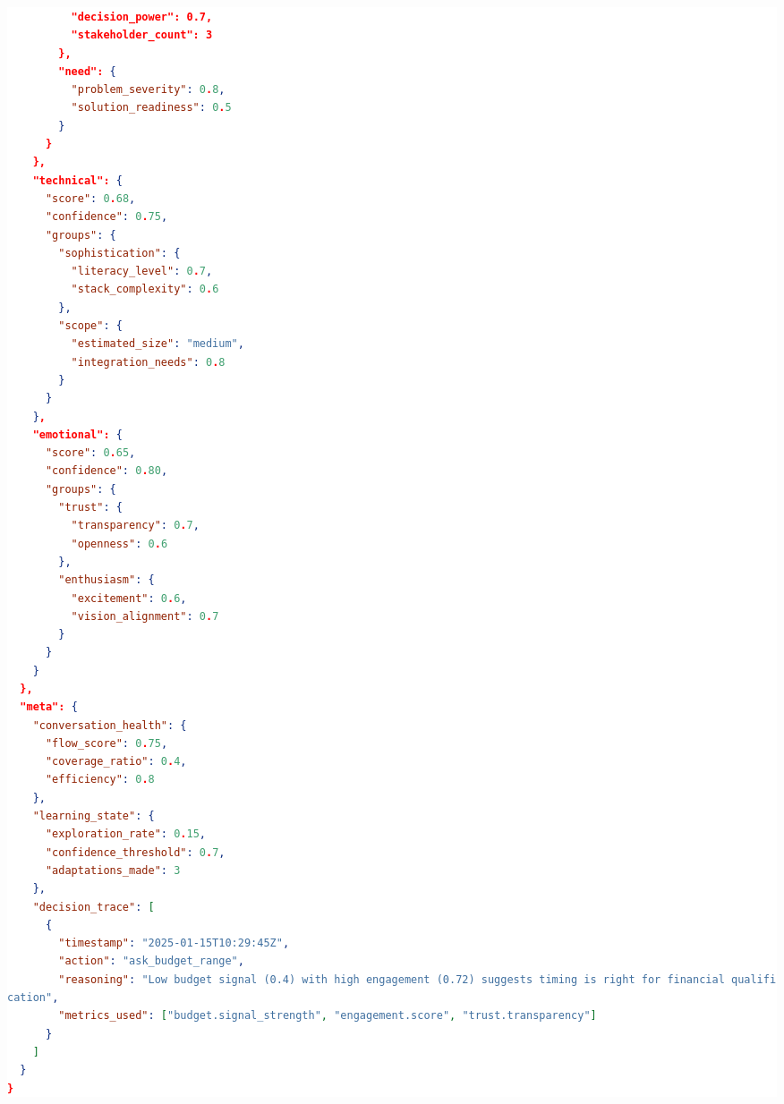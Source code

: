 ```json
          "decision_power": 0.7,
          "stakeholder_count": 3
        },
        "need": {
          "problem_severity": 0.8,
          "solution_readiness": 0.5
        }
      }
    },
    "technical": {
      "score": 0.68,
      "confidence": 0.75,
      "groups": {
        "sophistication": {
          "literacy_level": 0.7,
          "stack_complexity": 0.6
        },
        "scope": {
          "estimated_size": "medium",
          "integration_needs": 0.8
        }
      }
    },
    "emotional": {
      "score": 0.65,
      "confidence": 0.80,
      "groups": {
        "trust": {
          "transparency": 0.7,
          "openness": 0.6
        },
        "enthusiasm": {
          "excitement": 0.6,
          "vision_alignment": 0.7
        }
      }
    }
  },
  "meta": {
    "conversation_health": {
      "flow_score": 0.75,
      "coverage_ratio": 0.4,
      "efficiency": 0.8
    },
    "learning_state": {
      "exploration_rate": 0.15,
      "confidence_threshold": 0.7,
      "adaptations_made": 3
    },
    "decision_trace": [
      {
        "timestamp": "2025-01-15T10:29:45Z",
        "action": "ask_budget_range",
        "reasoning": "Low budget signal (0.4) with high engagement (0.72) suggests timing is right for financial qualification",
        "metrics_used": ["budget.signal_strength", "engagement.score", "trust.transparency"]
      }
    ]
  }
}
```
